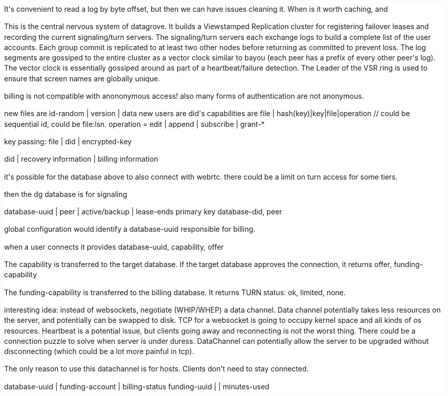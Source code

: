 
It's convenient to read a log by byte offset, but then we can have issues cleaning it. 
When is it worth caching, and 


This is the central nervous system of datagrove. It builds a Viewstamped Replication cluster for registering failover leases and recording the current signaling/turn servers. The signaling/turn servers each exchange logs to build a complete list of the user accounts. Each group commit is replicated to at least two other nodes before returning as committed to prevent loss. The log segments are gossiped to the entire cluster as a vector clock similar to bayou (each peer has a prefix of every other peer's log). The vector clock is essentially gossiped around as part of a heartbeat/failure detection. The Leader of the VSR ring is used to ensure that screen names are globally unique.

billing is not compatible with anononymous access!
also many forms of authentication are not anonymous.

new files are  id-random | version | data
new users are did's
capabilities are file | hash(key)|key|file|operation   // could be sequential id, could be file:lsn.
operation = edit | append | subscribe | grant-*

key passing: file | did | encrypted-key

did | recovery information | billing information


it's possible for the database above to also connect with webrtc.
there could be a limit on turn access for some tiers.

then the dg database is for signaling

database-uuid | peer | active/backup | lease-ends  primary key database-did, peer


global configuration would identify a database-uuid responsible for billing.

when a user connects it provides
  database-uuid, capability, offer

The capability is transferred to the target database. If the target database approves the connection, it returns 
  offer, funding-capability

The funding-capability is transferred to the billing database. It returns TURN status: ok, limited, none.

interesting idea: instead of websockets, negotiate (WHIP/WHEP) a data channel. Data channel potentially takes less resources on the server, and potentially can be swapped to disk. TCP for a websocket is going to occupy kernel space and all kinds of os resources. Heartbeat is a potential issue, but clients going away and reconnecting is not the worst thing. There could be a connection puzzle to solve when server is under duress. DataChannel can potentially allow the server to be upgraded without disconnecting (which could be a lot more painful in tcp).

The only reason to use this datachannel is for hosts. Clients don't need to stay connected.





database-uuid | funding-account | billing-status 
funding-uuid |  | minutes-used
